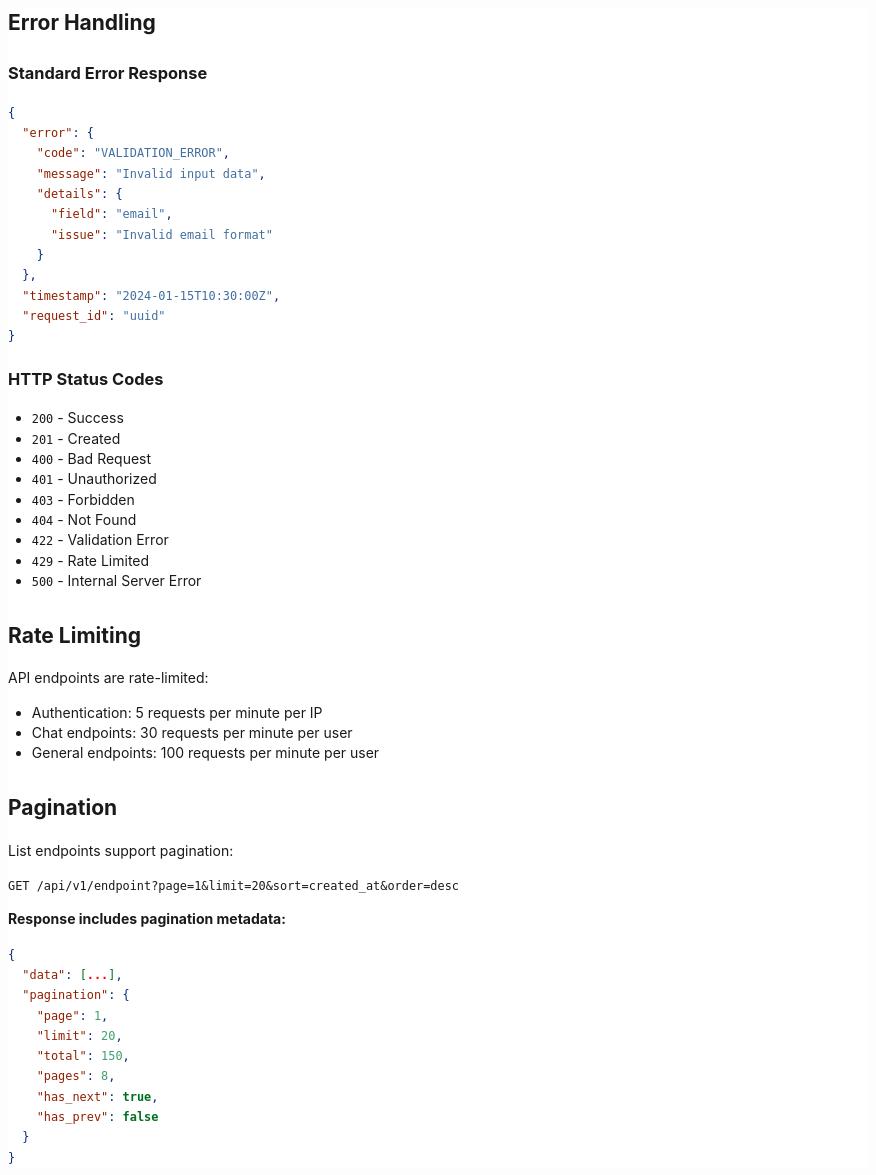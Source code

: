 ## Error Handling

### Standard Error Response
```json
{
  "error": {
    "code": "VALIDATION_ERROR",
    "message": "Invalid input data",
    "details": {
      "field": "email",
      "issue": "Invalid email format"
    }
  },
  "timestamp": "2024-01-15T10:30:00Z",
  "request_id": "uuid"
}
```

### HTTP Status Codes
- `200` - Success
- `201` - Created
- `400` - Bad Request
- `401` - Unauthorized
- `403` - Forbidden
- `404` - Not Found
- `422` - Validation Error
- `429` - Rate Limited
- `500` - Internal Server Error

## Rate Limiting

API endpoints are rate-limited:
- Authentication: 5 requests per minute per IP
- Chat endpoints: 30 requests per minute per user
- General endpoints: 100 requests per minute per user

## Pagination

List endpoints support pagination:
```http
GET /api/v1/endpoint?page=1&limit=20&sort=created_at&order=desc
```

**Response includes pagination metadata:**
```json
{
  "data": [...],
  "pagination": {
    "page": 1,
    "limit": 20,
    "total": 150,
    "pages": 8,
    "has_next": true,
    "has_prev": false
  }
}
```
